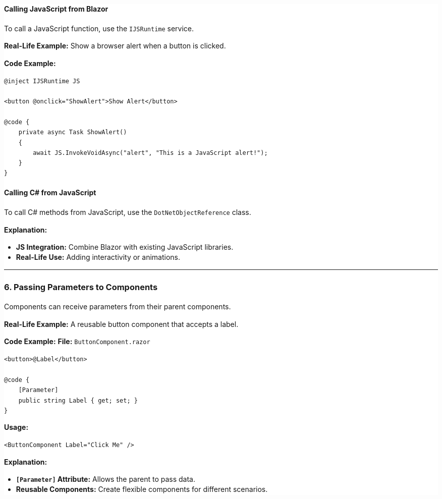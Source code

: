 #### Calling JavaScript from Blazor
To call a JavaScript function, use the `IJSRuntime` service.

**Real-Life Example:**
Show a browser alert when a button is clicked.

**Code Example:**
```razor
@inject IJSRuntime JS

<button @onclick="ShowAlert">Show Alert</button>

@code {
    private async Task ShowAlert()
    {
        await JS.InvokeVoidAsync("alert", "This is a JavaScript alert!");
    }
}
```

#### Calling C# from JavaScript
To call C# methods from JavaScript, use the `DotNetObjectReference` class.

**Explanation:**
- **JS Integration:** Combine Blazor with existing JavaScript libraries.
- **Real-Life Use:** Adding interactivity or animations.

---


### 6. **Passing Parameters to Components**
Components can receive parameters from their parent components.

**Real-Life Example:**
A reusable button component that accepts a label.

**Code Example:**
**File:** `ButtonComponent.razor`
```razor
<button>@Label</button>

@code {
    [Parameter]
    public string Label { get; set; }
}
```

**Usage:**
```razor
<ButtonComponent Label="Click Me" />
```

**Explanation:**
- **`[Parameter]` Attribute:** Allows the parent to pass data.
- **Reusable Components:** Create flexible components for different scenarios.
